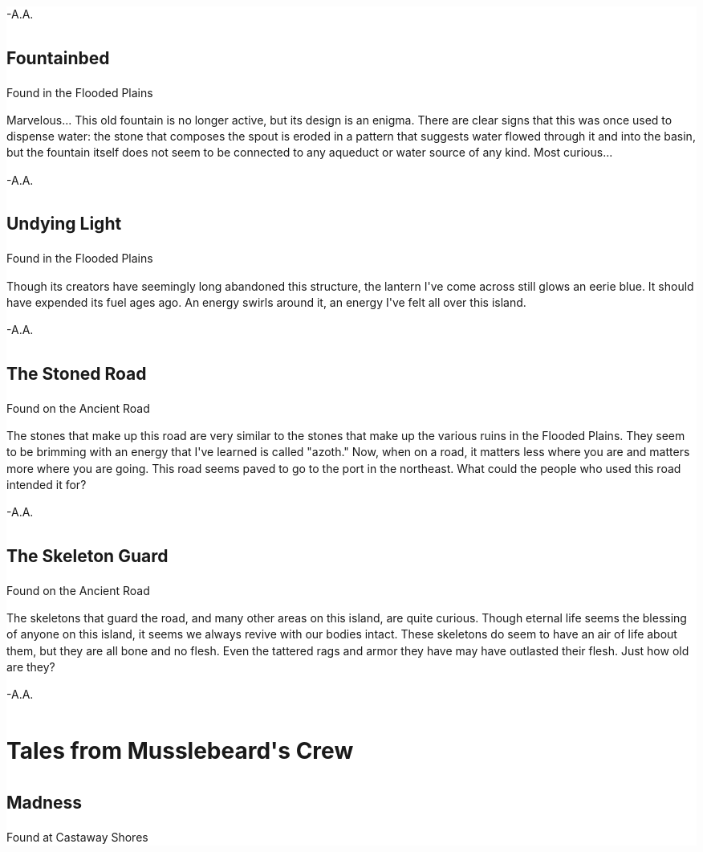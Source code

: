 -A.A.

## Fountainbed

Found in the Flooded Plains

Marvelous... This old fountain is no longer active,  but its design is an enigma. There are clear signs that this was once  used to dispense water: the stone that composes the spout is eroded in a pattern that suggests water flowed through it and into the basin, but  the fountain itself does not seem to be connected to any aqueduct or  water source of any kind. Most curious...

-A.A.

## Undying Light

Found in the Flooded Plains

Though its creators have seemingly long abandoned  this structure, the lantern I've come across still glows an eerie blue.  It should have expended its fuel ages ago. An energy swirls around it,  an energy I've felt all over this island.

-A.A.

## The Stoned Road

Found on the Ancient Road

The stones that make up this road are very similar to the stones that make up the various ruins in the Flooded Plains. They  seem to be brimming with an energy that I've learned is called "azoth."  Now, when on a road, it matters less where you are and matters more  where you are going. This road seems paved to go to the port in the  northeast. What could the people who used this road intended it for?

-A.A.

## The Skeleton Guard

Found on the Ancient Road

The skeletons that guard the road, and many other  areas on this island, are quite curious. Though eternal life seems the  blessing of anyone on this island, it seems we always revive with our  bodies intact. These skeletons do seem to have an air of life about  them, but they are all bone and no flesh. Even the tattered rags and  armor they have may have outlasted their flesh. Just how old are they?

-A.A.

# Tales from Musslebeard's Crew

## Madness

Found at Castaway Shores
